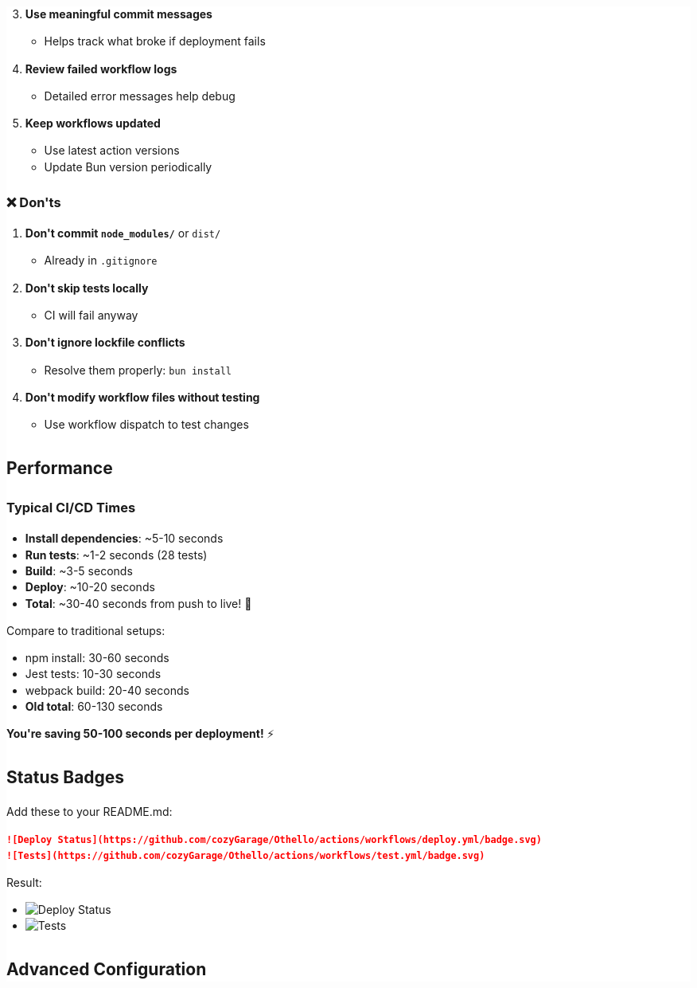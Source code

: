 3. **Use meaningful commit messages**
   - Helps track what broke if deployment fails

4. **Review failed workflow logs**
   - Detailed error messages help debug

5. **Keep workflows updated**
   - Use latest action versions
   - Update Bun version periodically

### ❌ Don'ts

1. **Don't commit `node_modules/`** or `dist/`
   - Already in `.gitignore`

2. **Don't skip tests locally**
   - CI will fail anyway

3. **Don't ignore lockfile conflicts**
   - Resolve them properly: `bun install`

4. **Don't modify workflow files without testing**
   - Use workflow dispatch to test changes

## Performance

### Typical CI/CD Times

- **Install dependencies**: ~5-10 seconds
- **Run tests**: ~1-2 seconds (28 tests)
- **Build**: ~3-5 seconds
- **Deploy**: ~10-20 seconds
- **Total**: ~30-40 seconds from push to live! 🚀

Compare to traditional setups:
- npm install: 30-60 seconds
- Jest tests: 10-30 seconds
- webpack build: 20-40 seconds
- **Old total**: 60-130 seconds

**You're saving 50-100 seconds per deployment!** ⚡

## Status Badges

Add these to your README.md:

```markdown
![Deploy Status](https://github.com/cozyGarage/Othello/actions/workflows/deploy.yml/badge.svg)
![Tests](https://github.com/cozyGarage/Othello/actions/workflows/test.yml/badge.svg)
```

Result:
- ![Deploy Status](https://github.com/cozyGarage/Othello/actions/workflows/deploy.yml/badge.svg)
- ![Tests](https://github.com/cozyGarage/Othello/actions/workflows/test.yml/badge.svg)

## Advanced Configuration

